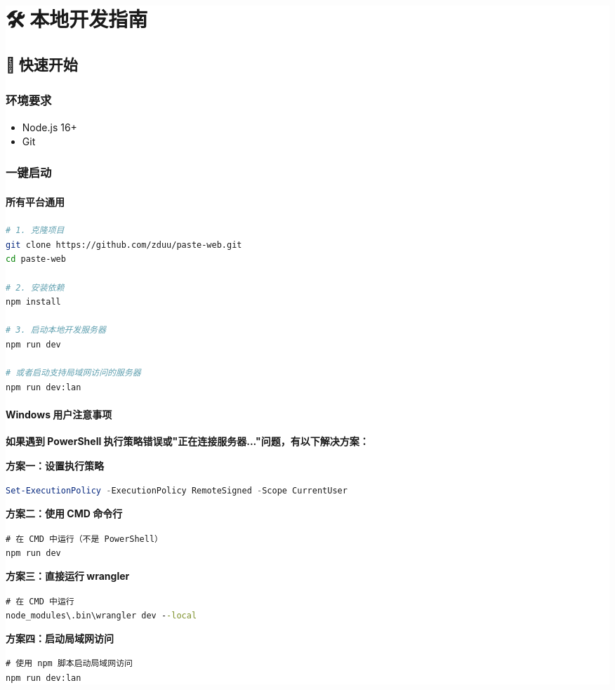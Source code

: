 # 🛠️ 本地开发指南

## 🚀 快速开始

### 环境要求
- Node.js 16+ 
- Git

### 一键启动

#### 所有平台通用
```bash
# 1. 克隆项目
git clone https://github.com/zduu/paste-web.git
cd paste-web

# 2. 安装依赖
npm install

# 3. 启动本地开发服务器
npm run dev

# 或者启动支持局域网访问的服务器
npm run dev:lan
```

#### Windows 用户注意事项

**如果遇到 PowerShell 执行策略错误或"正在连接服务器..."问题，有以下解决方案：**

**方案一：设置执行策略**
```powershell
Set-ExecutionPolicy -ExecutionPolicy RemoteSigned -Scope CurrentUser
```

**方案二：使用 CMD 命令行**
```cmd
# 在 CMD 中运行（不是 PowerShell）
npm run dev
```

**方案三：直接运行 wrangler**
```cmd
# 在 CMD 中运行
node_modules\.bin\wrangler dev --local
```

**方案四：启动局域网访问**
```cmd
# 使用 npm 脚本启动局域网访问
npm run dev:lan
```
